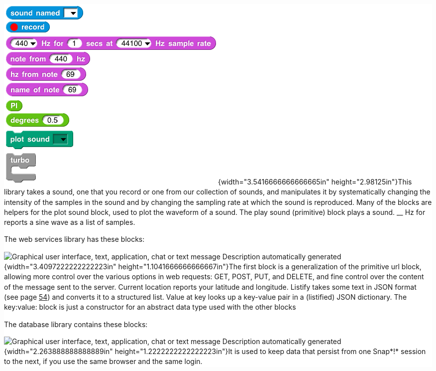 ![](media/image470.png){width="3.5416666666666665in"
height="2.98125in"}This library takes a sound, one that you record or
one from our collection of sounds, and manipulates it by systematically
changing the intensity of the samples in the sound and by changing the
sampling rate at which the sound is reproduced. Many of the blocks are
helpers for the plot sound block, used to plot the waveform of a sound.
The play sound (primitive) block plays a sound. \_\_ Hz for reports a
sine wave as a list of samples.

The web services library has these blocks:

![Graphical user interface, text, application, chat or text message
Description automatically
generated](media/image471.png){width="3.4097222222222223in"
height="1.1041666666666667in"}The first block is a generalization of the
primitive url block, allowing more control over the various options in
web requests: GET, POST, PUT, and DELETE, and fine control over the
content of the message sent to the server. Current location reports your
latitude and longitude. Listify takes some text in JSON format (see page
[54](#multi-dimensional-lists-and-json)) and converts it to a structured
list. Value at key looks up a key-value pair in a (listified) JSON
dictionary. The key:value: block is just a constructor for an abstract
data type used with the other blocks

The database library contains these blocks:

![Graphical user interface, text, application, chat or text message
Description automatically
generated](media/image472.png){width="2.263888888888889in"
height="1.2222222222222223in"}It is used to keep data that persist from
one Snap*!* session to the next, if you use the same browser and the
same login.
